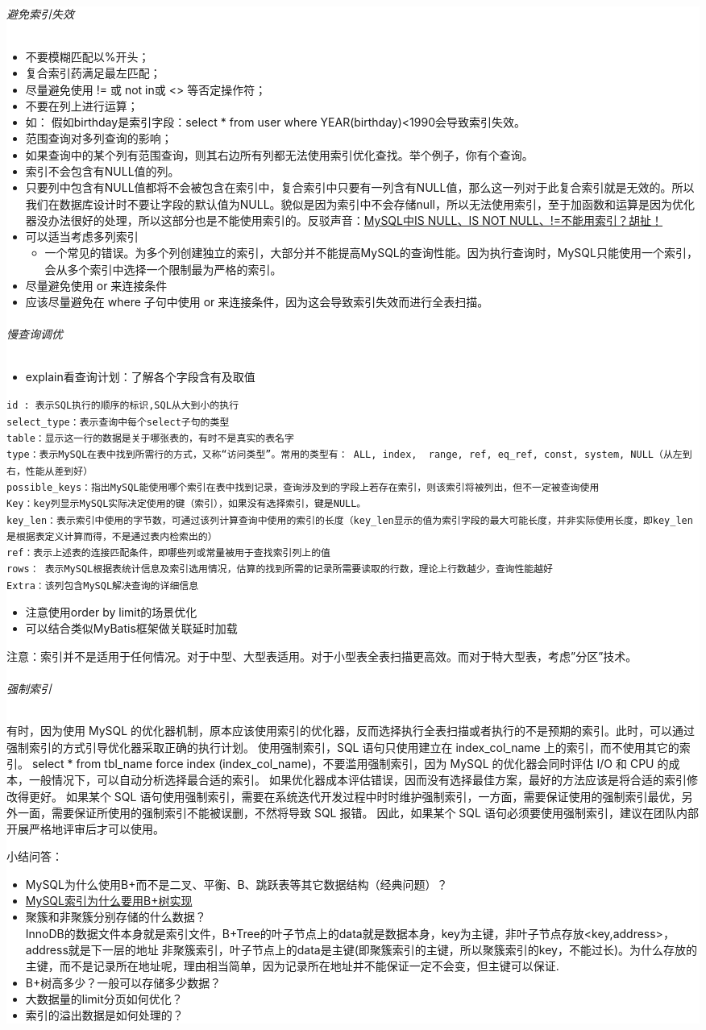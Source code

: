 ###### 避免索引失效
- 不要模糊匹配以%开头；
- 复合索引药满足最左匹配；
- 尽量避免使用 != 或 not in或 <> 等否定操作符；
- 不要在列上进行运算；
 - 如： 假如birthday是索引字段：select * from user where YEAR(birthday)<1990会导致索引失效。
- 范围查询对多列查询的影响；
 - 如果查询中的某个列有范围查询，则其右边所有列都无法使用索引优化查找。举个例子，你有个查询。
- 索引不会包含有NULL值的列。
 - 只要列中包含有NULL值都将不会被包含在索引中，复合索引中只要有一列含有NULL值，那么这一列对于此复合索引就是无效的。所以我们在数据库设计时不要让字段的默认值为NULL。貌似是因为索引中不会存储null，所以无法使用索引，至于加函数和运算是因为优化器没办法很好的处理，所以这部分也是不能使用索引的。反驳声音：[MySQL中IS NULL、IS NOT NULL、!=不能用索引？胡扯！](https://juejin.im/post/5d5defc2518825591523a1db)
- 可以适当考虑多列索引
	- 一个常见的错误。为多个列创建独立的索引，大部分并不能提高MySQL的查询性能。因为执行查询时，MySQL只能使用一个索引，会从多个索引中选择一个限制最为严格的索引。
- 尽量避免使用 or 来连接条件
 - 应该尽量避免在 where 子句中使用 or 来连接条件，因为这会导致索引失效而进行全表扫描。

###### 慢查询调优
- explain看查询计划：了解各个字段含有及取值
```
id : 表示SQL执行的顺序的标识,SQL从大到小的执行
select_type：表示查询中每个select子句的类型
table：显示这一行的数据是关于哪张表的，有时不是真实的表名字
type：表示MySQL在表中找到所需行的方式，又称“访问类型”。常用的类型有： ALL, index,  range, ref, eq_ref, const, system, NULL（从左到右，性能从差到好）
possible_keys：指出MySQL能使用哪个索引在表中找到记录，查询涉及到的字段上若存在索引，则该索引将被列出，但不一定被查询使用
Key：key列显示MySQL实际决定使用的键（索引），如果没有选择索引，键是NULL。
key_len：表示索引中使用的字节数，可通过该列计算查询中使用的索引的长度（key_len显示的值为索引字段的最大可能长度，并非实际使用长度，即key_len是根据表定义计算而得，不是通过表内检索出的）
ref：表示上述表的连接匹配条件，即哪些列或常量被用于查找索引列上的值
rows： 表示MySQL根据表统计信息及索引选用情况，估算的找到所需的记录所需要读取的行数，理论上行数越少，查询性能越好
Extra：该列包含MySQL解决查询的详细信息
```
- 注意使用order by limit的场景优化
- 可以结合类似MyBatis框架做关联延时加载

注意：索引并不是适用于任何情况。对于中型、大型表适用。对于小型表全表扫描更高效。而对于特大型表，考虑”分区”技术。

###### 强制索引
有时，因为使用 MySQL 的优化器机制，原本应该使用索引的优化器，反而选择执行全表扫描或者执行的不是预期的索引。此时，可以通过强制索引的方式引导优化器采取正确的执行计划。
使用强制索引，SQL 语句只使用建立在 index_col_name 上的索引，而不使用其它的索引。
select * from tbl_name force index (index_col_name)，不要滥用强制索引，因为 MySQL 的优化器会同时评估 I/O 和 CPU 的成本，一般情况下，可以自动分析选择最合适的索引。
如果优化器成本评估错误，因而没有选择最佳方案，最好的方法应该是将合适的索引修改得更好。
如果某个 SQL 语句使用强制索引，需要在系统迭代开发过程中时时维护强制索引，一方面，需要保证使用的强制索引最优，另外一面，需要保证所使用的强制索引不能被误删，不然将导致 SQL 报错。
因此，如果某个 SQL 语句必须要使用强制索引，建议在团队内部开展严格地评审后才可以使用。


小结问答：    

- MySQL为什么使用B+而不是二叉、平衡、B、跳跃表等其它数据结构（经典问题）？    
 - [MySQL索引为什么要用B+树实现](https://juejin.im/entry/5bc1ea0a5188255c2f424209)    
- 聚簇和非聚簇分别存储的什么数据？    
InnoDB的数据文件本身就是索引文件，B+Tree的叶子节点上的data就是数据本身，key为主键，非叶子节点存放<key,address>，address就是下一层的地址
非聚簇索引，叶子节点上的data是主键(即聚簇索引的主键，所以聚簇索引的key，不能过长)。为什么存放的主键，而不是记录所在地址呢，理由相当简单，因为记录所在地址并不能保证一定不会变，但主键可以保证.
- B+树高多少？一般可以存储多少数据？
- 大数据量的limit分页如何优化？
- 索引的溢出数据是如何处理的？
